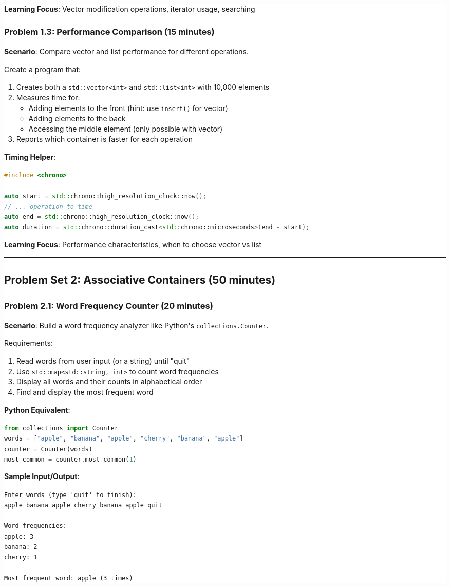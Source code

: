 **Learning Focus**: Vector modification operations, iterator usage, searching

### Problem 1.3: Performance Comparison (15 minutes)
**Scenario**: Compare vector and list performance for different operations.

Create a program that:
1. Creates both a `std::vector<int>` and `std::list<int>` with 10,000 elements
2. Measures time for:
   - Adding elements to the front (hint: use `insert()` for vector)
   - Adding elements to the back
   - Accessing the middle element (only possible with vector)
3. Reports which container is faster for each operation

**Timing Helper**:
```cpp
#include <chrono>

auto start = std::chrono::high_resolution_clock::now();
// ... operation to time
auto end = std::chrono::high_resolution_clock::now();
auto duration = std::chrono::duration_cast<std::chrono::microseconds>(end - start);
```

**Learning Focus**: Performance characteristics, when to choose vector vs list

---

## Problem Set 2: Associative Containers (50 minutes)

### Problem 2.1: Word Frequency Counter (20 minutes)
**Scenario**: Build a word frequency analyzer like Python's `collections.Counter`.

Requirements:
1. Read words from user input (or a string) until "quit"
2. Use `std::map<std::string, int>` to count word frequencies
3. Display all words and their counts in alphabetical order
4. Find and display the most frequent word

**Python Equivalent**:
```python
from collections import Counter
words = ["apple", "banana", "apple", "cherry", "banana", "apple"]
counter = Counter(words)
most_common = counter.most_common(1)
```

**Sample Input/Output**:
```
Enter words (type 'quit' to finish):
apple banana apple cherry banana apple quit

Word frequencies:
apple: 3
banana: 2
cherry: 1

Most frequent word: apple (3 times)
```
